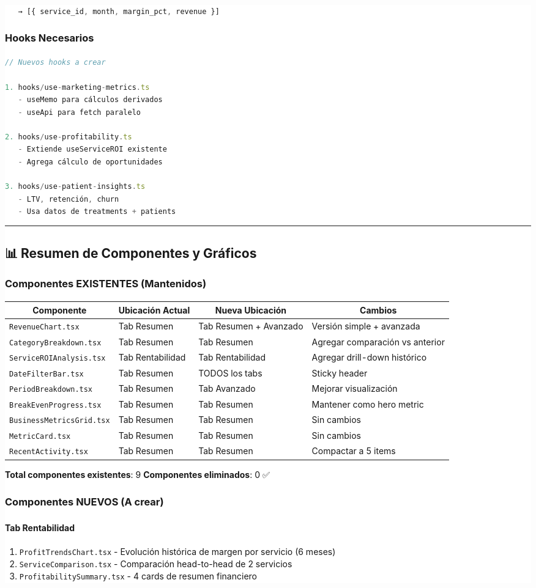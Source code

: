 ```typescript
   → [{ service_id, month, margin_pct, revenue }]
```

### Hooks Necesarios

```typescript
// Nuevos hooks a crear

1. hooks/use-marketing-metrics.ts
   - useMemo para cálculos derivados
   - useApi para fetch paralelo

2. hooks/use-profitability.ts
   - Extiende useServiceROI existente
   - Agrega cálculo de oportunidades

3. hooks/use-patient-insights.ts
   - LTV, retención, churn
   - Usa datos de treatments + patients
```

---

## 📊 Resumen de Componentes y Gráficos

### Componentes EXISTENTES (Mantenidos)

| Componente | Ubicación Actual | Nueva Ubicación | Cambios |
|------------|------------------|-----------------|---------|
| `RevenueChart.tsx` | Tab Resumen | Tab Resumen + Avanzado | Versión simple + avanzada |
| `CategoryBreakdown.tsx` | Tab Resumen | Tab Resumen | Agregar comparación vs anterior |
| `ServiceROIAnalysis.tsx` | Tab Rentabilidad | Tab Rentabilidad | Agregar drill-down histórico |
| `DateFilterBar.tsx` | Tab Resumen | TODOS los tabs | Sticky header |
| `PeriodBreakdown.tsx` | Tab Resumen | Tab Avanzado | Mejorar visualización |
| `BreakEvenProgress.tsx` | Tab Resumen | Tab Resumen | Mantener como hero metric |
| `BusinessMetricsGrid.tsx` | Tab Resumen | Tab Resumen | Sin cambios |
| `MetricCard.tsx` | Tab Resumen | Tab Resumen | Sin cambios |
| `RecentActivity.tsx` | Tab Resumen | Tab Resumen | Compactar a 5 items |

**Total componentes existentes**: 9
**Componentes eliminados**: 0 ✅

### Componentes NUEVOS (A crear)

#### Tab Rentabilidad
1. `ProfitTrendsChart.tsx` - Evolución histórica de margen por servicio (6 meses)
2. `ServiceComparison.tsx` - Comparación head-to-head de 2 servicios
3. `ProfitabilitySummary.tsx` - 4 cards de resumen financiero
